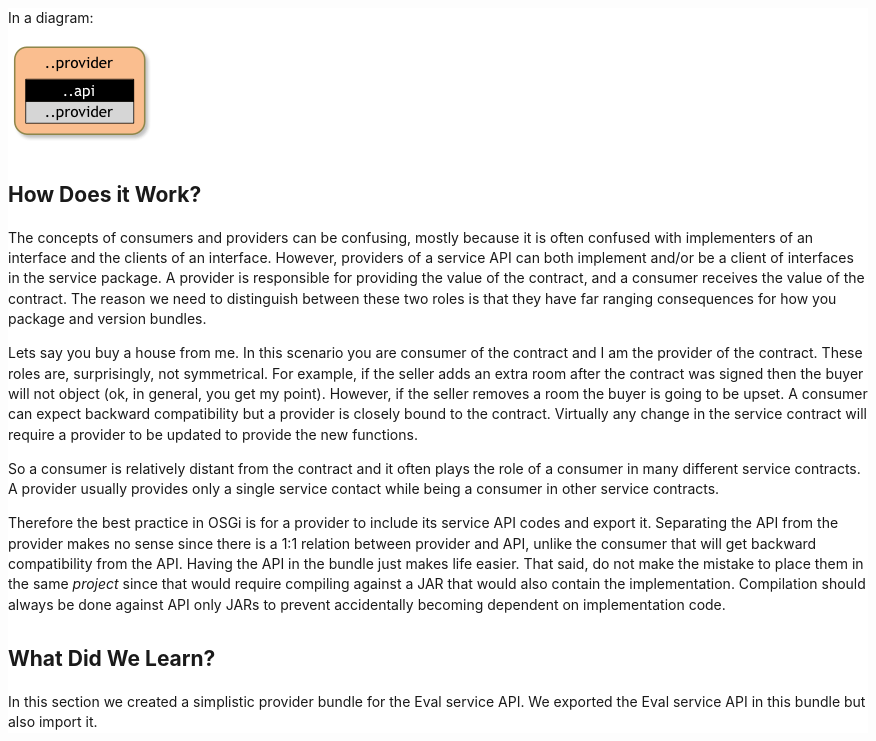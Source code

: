 In a diagram:

![Exporting the  API](img/provider-layout.png)


## How Does it Work?

The concepts of consumers and providers can be confusing, mostly because it is often 
confused with implementers of an interface and the clients of an interface. However, 
providers of a service API can both implement and/or be a client of interfaces in 
the service package. A provider is responsible for providing the value of the contract, 
and a consumer receives the value of the contract. The reason we need to distinguish 
between these two roles is that they have far ranging consequences for how you package 
and version bundles.

Lets say you buy a house from me. In this scenario you are consumer of the contract 
and I am the provider of the contract. These roles are, surprisingly, not symmetrical. 
For example, if the seller adds an extra room after the contract was signed then the buyer 
will not object (ok, in general, you get my point). However, if the seller removes 
a room the buyer is going to be upset. A consumer can expect backward compatibility 
but a provider is closely bound to the contract. Virtually any change in the service 
contract will require a provider to be updated to provide the new functions. 

So a consumer is relatively distant from the contract and it often plays the role 
of a consumer in many different service contracts. A provider usually provides only 
a single service contact while being a consumer in other service contracts.  

Therefore the best practice in OSGi is for a provider to include its service API 
codes and export it. Separating the API from the provider makes no sense since 
there is a 1:1 relation between provider and API, unlike the consumer that will 
get backward compatibility from the API. Having the API in the bundle just makes 
life easier. That said, do not make the mistake to place them in the same _project_ 
since that would require compiling against a JAR that would also contain the implementation. 
Compilation should always be done against API only JARs to prevent accidentally 
becoming dependent on implementation code.

[Declarative Services]: /services/org.osgi.service.component.html

## What Did We Learn?

In this section we created a simplistic provider bundle for the Eval service API.
We exported the Eval service API in this bundle but also import it.

